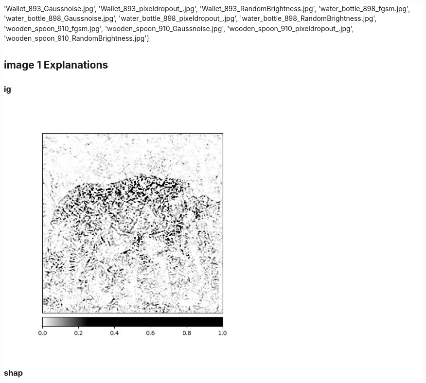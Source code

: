  'Wallet_893_Gaussnoise.jpg',
 'Wallet_893_pixeldropout_.jpg',
 'Wallet_893_RandomBrightness.jpg',
 'water_bottle_898_fgsm.jpg',
 'water_bottle_898_Gaussnoise.jpg',
 'water_bottle_898_pixeldropout_.jpg',
 'water_bottle_898_RandomBrightness.jpg',
 'wooden_spoon_910_fgsm.jpg',
 'wooden_spoon_910_Gaussnoise.jpg',
 'wooden_spoon_910_pixeldropout_.jpg',
 'wooden_spoon_910_RandomBrightness.jpg']



 ## image 1 Explanations

 
 ### ig
 <img src="s7_explainability/s7/output_explainability/African_Elephant_386_ig.jpg" width="60%" height="70%" />
 
 ### shap